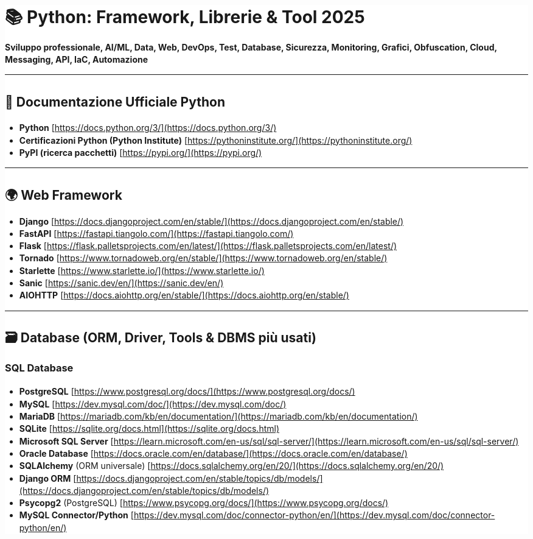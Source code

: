 # 📚 Python: Framework, Librerie & Tool 2025

**Sviluppo professionale, AI/ML, Data, Web, DevOps, Test, Database, Sicurezza, Monitoring, Grafici, Obfuscation, Cloud, Messaging, API, IaC, Automazione**

---

## 🐍 Documentazione Ufficiale Python

- **Python**
  [https://docs.python.org/3/](https://docs.python.org/3/)
- **Certificazioni Python (Python Institute)**
  [https://pythoninstitute.org/](https://pythoninstitute.org/)
- **PyPI (ricerca pacchetti)**
  [https://pypi.org/](https://pypi.org/)

---

## 🌍 Web Framework

- **Django**
  [https://docs.djangoproject.com/en/stable/](https://docs.djangoproject.com/en/stable/)
- **FastAPI**
  [https://fastapi.tiangolo.com/](https://fastapi.tiangolo.com/)
- **Flask**
  [https://flask.palletsprojects.com/en/latest/](https://flask.palletsprojects.com/en/latest/)
- **Tornado**
  [https://www.tornadoweb.org/en/stable/](https://www.tornadoweb.org/en/stable/)
- **Starlette**
  [https://www.starlette.io/](https://www.starlette.io/)
- **Sanic**
  [https://sanic.dev/en/](https://sanic.dev/en/)
- **AIOHTTP**
  [https://docs.aiohttp.org/en/stable/](https://docs.aiohttp.org/en/stable/)

---

## 🗃️ Database (ORM, Driver, Tools & DBMS più usati)

### SQL Database
- **PostgreSQL**
  [https://www.postgresql.org/docs/](https://www.postgresql.org/docs/)
- **MySQL**
  [https://dev.mysql.com/doc/](https://dev.mysql.com/doc/)
- **MariaDB**
  [https://mariadb.com/kb/en/documentation/](https://mariadb.com/kb/en/documentation/)
- **SQLite**
  [https://sqlite.org/docs.html](https://sqlite.org/docs.html)
- **Microsoft SQL Server**
  [https://learn.microsoft.com/en-us/sql/sql-server/](https://learn.microsoft.com/en-us/sql/sql-server/)
- **Oracle Database**
  [https://docs.oracle.com/en/database/](https://docs.oracle.com/en/database/)
- **SQLAlchemy** (ORM universale)
  [https://docs.sqlalchemy.org/en/20/](https://docs.sqlalchemy.org/en/20/)
- **Django ORM**
  [https://docs.djangoproject.com/en/stable/topics/db/models/](https://docs.djangoproject.com/en/stable/topics/db/models/)
- **Psycopg2** (PostgreSQL)
  [https://www.psycopg.org/docs/](https://www.psycopg.org/docs/)
- **MySQL Connector/Python**
  [https://dev.mysql.com/doc/connector-python/en/](https://dev.mysql.com/doc/connector-python/en/)